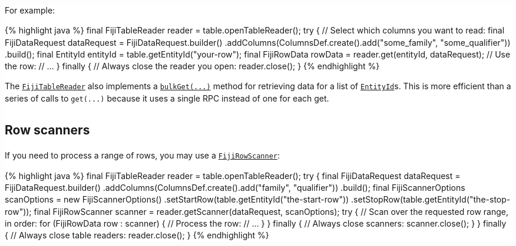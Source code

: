For example:

{% highlight java %}
final FijiTableReader reader = table.openTableReader();
try {
  // Select which columns you want to read:
  final FijiDataRequest dataRequest = FijiDataRequest.builder()
      .addColumns(ColumnsDef.create().add("some_family", "some_qualifier"))
      .build();
  final EntityId entityId = table.getEntityId("your-row");
  final FijiRowData rowData = reader.get(entityId, dataRequest);
  // Use the row:
  // …
} finally {
  // Always close the reader you open:
  reader.close();
}
{% endhighlight %}

The [`FijiTableReader`]({{site.api_schema_devel}}/FijiTableReader.html) also implements a [`bulkGet(...)`]({{site.api_schema_devel}}/FijiTableReader.html#bulkGet%28java.util.List%2C%20org.fiji.schema.FijiDataRequest%29) method
for retrieving data for a list of [`EntityId`]({{site.api_schema_devel}}/EntityId.html)s.
This is more efficient than a series of calls to `get(...)` because it uses a single RPC instead of one for each get.

## Row scanners<a id="scanner"> </a>

If you need to process a range of rows, you may use a [`FijiRowScanner`]({{site.api_schema_devel}}/FijiRowScanner.html):

{% highlight java %}
final FijiTableReader reader = table.openTableReader();
try {
  final FijiDataRequest dataRequest = FijiDataRequest.builder()
      .addColumns(ColumnsDef.create().add("family", "qualifier"))
      .build();
  final FijiScannerOptions scanOptions = new FijiScannerOptions()
      .setStartRow(table.getEntityId("the-start-row"))
      .setStopRow(table.getEntityId("the-stop-row"));
  final FijiRowScanner scanner = reader.getScanner(dataRequest, scanOptions);
  try {
    // Scan over the requested row range, in order:
    for (FijiRowData row : scanner) {
      // Process the row:
      // …
    }
  } finally {
    // Always close scanners:
    scanner.close();
  }
} finally {
  // Always close table readers:
  reader.close();
}
{% endhighlight %}
